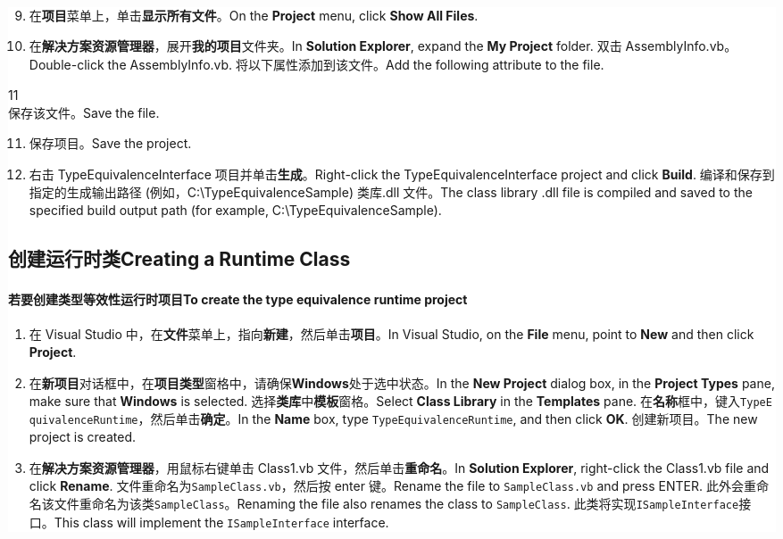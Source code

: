 9. <span data-ttu-id="79bc4-161">在**项目**菜单上，单击**显示所有文件**。</span><span class="sxs-lookup"><span data-stu-id="79bc4-161">On the **Project** menu, click **Show All Files**.</span></span>  
  
10. <span data-ttu-id="79bc4-162">在**解决方案资源管理器**，展开**我的项目**文件夹。</span><span class="sxs-lookup"><span data-stu-id="79bc4-162">In **Solution Explorer**, expand the **My Project** folder.</span></span> <span data-ttu-id="79bc4-163">双击 AssemblyInfo.vb。</span><span class="sxs-lookup"><span data-stu-id="79bc4-163">Double-click the AssemblyInfo.vb.</span></span> <span data-ttu-id="79bc4-164">将以下属性添加到该文件。</span><span class="sxs-lookup"><span data-stu-id="79bc4-164">Add the following attribute to the file.</span></span>  
  
<span data-ttu-id="79bc4-165"><CodeContentPlaceHolder>1</CodeContentPlaceHolder></span><span class="sxs-lookup"><span data-stu-id="79bc4-165"><CodeContentPlaceHolder>1</CodeContentPlaceHolder></span></span>  
     <span data-ttu-id="79bc4-166">保存该文件。</span><span class="sxs-lookup"><span data-stu-id="79bc4-166">Save the file.</span></span>  
  
11. <span data-ttu-id="79bc4-167">保存项目。</span><span class="sxs-lookup"><span data-stu-id="79bc4-167">Save the project.</span></span>  
  
12. <span data-ttu-id="79bc4-168">右击 TypeEquivalenceInterface 项目并单击**生成**。</span><span class="sxs-lookup"><span data-stu-id="79bc4-168">Right-click the TypeEquivalenceInterface project and click **Build**.</span></span> <span data-ttu-id="79bc4-169">编译和保存到指定的生成输出路径 (例如，C:\TypeEquivalenceSample) 类库.dll 文件。</span><span class="sxs-lookup"><span data-stu-id="79bc4-169">The class library .dll file is compiled and saved to the specified build output path (for example, C:\TypeEquivalenceSample).</span></span>  
  
## <a name="creating-a-runtime-class"></a><span data-ttu-id="79bc4-170">创建运行时类</span><span class="sxs-lookup"><span data-stu-id="79bc4-170">Creating a Runtime Class</span></span>  
  
#### <a name="to-create-the-type-equivalence-runtime-project"></a><span data-ttu-id="79bc4-171">若要创建类型等效性运行时项目</span><span class="sxs-lookup"><span data-stu-id="79bc4-171">To create the type equivalence runtime project</span></span>  
  
1.  <span data-ttu-id="79bc4-172">在 Visual Studio 中，在**文件**菜单上，指向**新建**，然后单击**项目**。</span><span class="sxs-lookup"><span data-stu-id="79bc4-172">In Visual Studio, on the **File** menu, point to **New** and then click **Project**.</span></span>  
  
2.  <span data-ttu-id="79bc4-173">在**新项目**对话框中，在**项目类型**窗格中，请确保**Windows**处于选中状态。</span><span class="sxs-lookup"><span data-stu-id="79bc4-173">In the **New Project** dialog box, in the **Project Types** pane, make sure that **Windows** is selected.</span></span> <span data-ttu-id="79bc4-174">选择**类库**中**模板**窗格。</span><span class="sxs-lookup"><span data-stu-id="79bc4-174">Select **Class Library** in the **Templates** pane.</span></span> <span data-ttu-id="79bc4-175">在**名称**框中，键入`TypeEquivalenceRuntime`，然后单击**确定**。</span><span class="sxs-lookup"><span data-stu-id="79bc4-175">In the **Name** box, type `TypeEquivalenceRuntime`, and then click **OK**.</span></span> <span data-ttu-id="79bc4-176">创建新项目。</span><span class="sxs-lookup"><span data-stu-id="79bc4-176">The new project is created.</span></span>  
  
3.  <span data-ttu-id="79bc4-177">在**解决方案资源管理器**，用鼠标右键单击 Class1.vb 文件，然后单击**重命名**。</span><span class="sxs-lookup"><span data-stu-id="79bc4-177">In **Solution Explorer**, right-click the Class1.vb file and click **Rename**.</span></span> <span data-ttu-id="79bc4-178">文件重命名为`SampleClass.vb`，然后按 enter 键。</span><span class="sxs-lookup"><span data-stu-id="79bc4-178">Rename the file to `SampleClass.vb` and press ENTER.</span></span> <span data-ttu-id="79bc4-179">此外会重命名该文件重命名为该类`SampleClass`。</span><span class="sxs-lookup"><span data-stu-id="79bc4-179">Renaming the file also renames the class to `SampleClass`.</span></span> <span data-ttu-id="79bc4-180">此类将实现`ISampleInterface`接口。</span><span class="sxs-lookup"><span data-stu-id="79bc4-180">This class will implement the `ISampleInterface` interface.</span></span>  
  